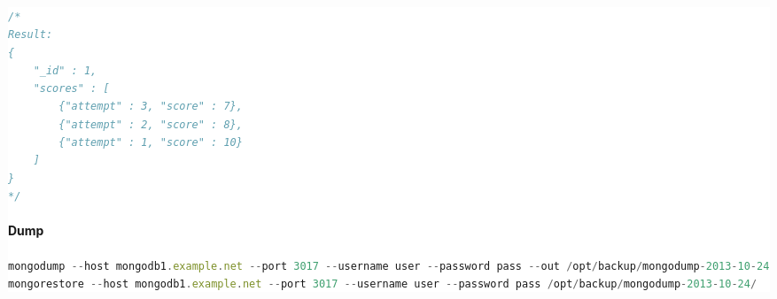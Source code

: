 ````js
/*
Result:
{
    "_id" : 1,
    "scores" : [
        {"attempt" : 3, "score" : 7},
        {"attempt" : 2, "score" : 8},
        {"attempt" : 1, "score" : 10}
    ]
}
*/
````

#### Dump
````js
mongodump --host mongodb1.example.net --port 3017 --username user --password pass --out /opt/backup/mongodump-2013-10-24
mongorestore --host mongodb1.example.net --port 3017 --username user --password pass /opt/backup/mongodump-2013-10-24/
````
